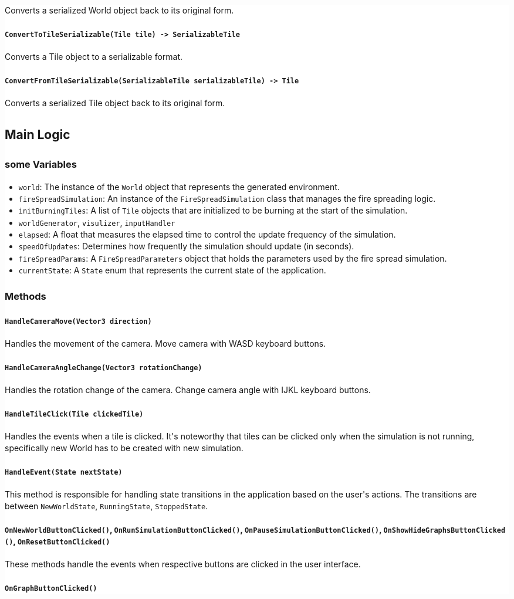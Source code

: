 Converts a serialized World object back to its original form.

#### `ConvertToTileSerializable(Tile tile) -> SerializableTile`

Converts a Tile object to a serializable format.

#### `ConvertFromTileSerializable(SerializableTile serializableTile) -> Tile`

Converts a serialized Tile object back to its original form.


## Main Logic 

### some Variables

- `world`: The instance of the `World` object that represents the generated environment.
- `fireSpreadSimulation`: An instance of the `FireSpreadSimulation` class that manages the fire spreading logic.
- `initBurningTiles`: A list of `Tile` objects that are initialized to be burning at the start of the simulation.
- `worldGenerator`, `visulizer`, `inputHandler`
- `elapsed`: A float that measures the elapsed time to control the update frequency of the simulation.
- `speedOfUpdates`: Determines how frequently the simulation should update (in seconds).
- `fireSpreadParams`: A `FireSpreadParameters` object that holds the parameters used by the fire spread simulation.
- `currentState`: A `State` enum that represents the current state of the application.

### Methods

#### `HandleCameraMove(Vector3 direction)` 
Handles the movement of the camera. Move camera with WASD keyboard buttons. 

#### `HandleCameraAngleChange(Vector3 rotationChange)`
Handles the rotation change of the camera. Change camera angle with IJKL keyboard buttons. 

#### `HandleTileClick(Tile clickedTile)`
Handles the events when a tile is clicked. It's noteworthy that tiles can be clicked only when the simulation is not running, specifically new World has to be created with new simulation.

#### `HandleEvent(State nextState)`
This method is responsible for handling state transitions in the application based on the user's actions. The transitions are between `NewWorldState`, `RunningState`, `StoppedState`. 

#### `OnNewWorldButtonClicked()`, `OnRunSimulationButtonClicked()`, `OnPauseSimulationButtonClicked()`, `OnShowHideGraphsButtonClicked()`, `OnResetButtonClicked()`
These methods handle the events when respective buttons are clicked in the user interface.

#### `OnGraphButtonClicked()`

